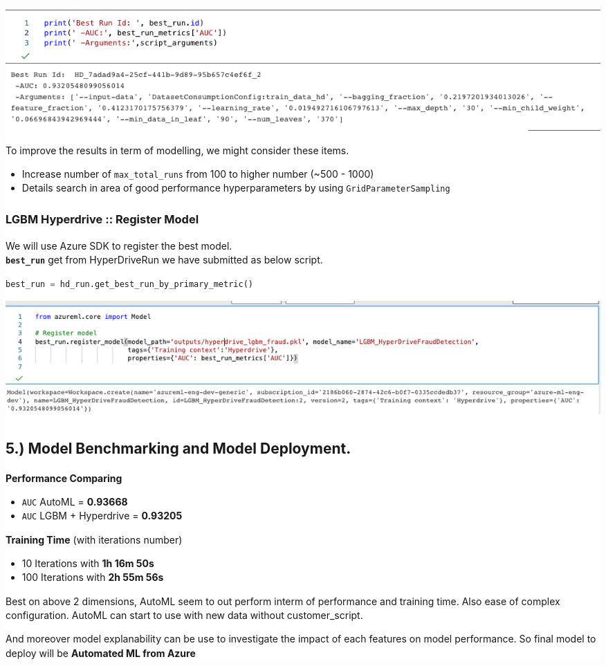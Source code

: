 ![lgbmresult_sdk](img/pipeline_hyperdrive/hyperdrive_bestrun.png)

To improve the results in term of modelling, we might consider these items.
- Increase number of `max_total_runs` from 100 to higher number (~500 - 1000)
- Details search in area of good performance hyperparameters by using `GridParameterSampling`



### LGBM Hyperdrive :: Register Model
We will use Azure SDK to register the best model. <br>
**`best_run`** get from HyperDriveRun we have submitted as below script.
```python
best_run = hd_run.get_best_run_by_primary_metric()
```
![lgbmresult_modelregis](img/pipeline_hyperdrive/lgbm_bestmodel_deploy.png)

## 5.) Model Benchmarking and Model Deployment.
**Performance Comparing**
- `AUC` AutoML = **0.93668**
- `AUC` LGBM + Hyperdrive =  **0.93205** 

**Training Time** (with iterations number) 
- 10 Iterations with **1h 16m 50s**
- 100 Iterations with **2h 55m 56s**

Best on above 2 dimensions, AutoML seem to out perform interm of performance and training time. Also ease of complex configuration. AutoML can start to use with new data without customer_script.

And moreover model explanability can be use to investigate the impact of each features on model performance. So final model to deploy will be **Automated ML from Azure**